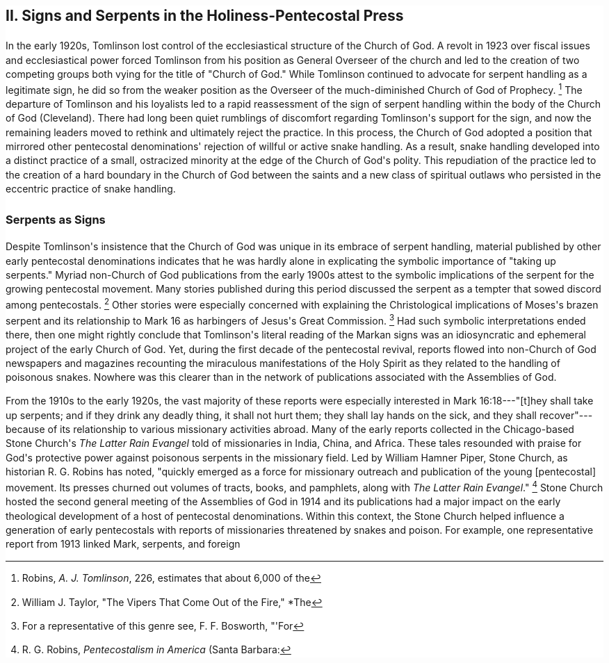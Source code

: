 ## II. Signs and Serpents in the Holiness-Pentecostal Press

In the early 1920s, Tomlinson lost control of the ecclesiastical
structure of the Church of God. A revolt in 1923 over fiscal issues and
ecclesiastical power forced Tomlinson from his position as General
Overseer of the church and led to the creation of two competing groups
both vying for the title of "Church of God." While Tomlinson continued
to advocate for serpent handling as a legitimate sign, he did so from
the weaker position as the Overseer of the much-diminished Church of God
of Prophecy. [^81] The departure of Tomlinson and his loyalists led to a
rapid reassessment of the sign of serpent handling within the body of
the Church of God (Cleveland). There had long been quiet rumblings of
discomfort regarding Tomlinson's support for the sign, and now the
remaining leaders moved to rethink and ultimately reject the practice.
In this process, the Church of God adopted a position that mirrored
other pentecostal denominations' rejection of willful or active snake
handling. As a result, snake handling developed into a distinct practice
of a small, ostracized minority at the edge of the Church of God's
polity. This repudiation of the practice led to the creation of a hard
boundary in the Church of God between the saints and a new class of
spiritual outlaws who persisted in the eccentric practice of snake
handling.

### Serpents as Signs

Despite Tomlinson's insistence that the Church of God was unique in its
embrace of serpent handling, material published by other early
pentecostal denominations indicates that he was hardly alone in
explicating the symbolic importance of "taking up serpents." Myriad
non-Church of God publications from the early 1900s attest to the
symbolic implications of the serpent for the growing pentecostal
movement. Many stories published during this period discussed the
serpent as a tempter that sowed discord among pentecostals. [^82] Other
stories were especially concerned with explaining the Christological
implications of Moses's brazen serpent and its relationship to Mark 16
as harbingers of Jesus's Great Commission. [^83] Had such symbolic
interpretations ended there, then one might rightly conclude that
Tomlinson's literal reading of the Markan signs was an idiosyncratic and
ephemeral project of the early Church of God. Yet, during the first
decade of the pentecostal revival, reports flowed into non-Church of God
newspapers and magazines recounting the miraculous manifestations of the
Holy Spirit as they related to the handling of poisonous snakes. Nowhere
was this clearer than in the network of publications associated with the
Assemblies of God.

From the 1910s to the early 1920s, the vast majority of these reports
were especially interested in Mark 16:18---"[t]hey shall take up
serpents; and if they drink any deadly thing, it shall not hurt them;
they shall lay hands on the sick, and they shall recover"---because of
its relationship to various missionary activities abroad. Many of the
early reports collected in the Chicago-based Stone Church's *The Latter
Rain Evangel* told of missionaries in India, China, and Africa. These
tales resounded with praise for God's protective power against poisonous
serpents in the missionary field. Led by William Hamner Piper, Stone
Church, as historian R. G. Robins has noted, "quickly emerged as a force
for missionary outreach and publication of the young [pentecostal]
movement. Its presses churned out volumes of tracts, books, and
pamphlets, along with *The Latter Rain Evangel*." [^84] Stone Church
hosted the second general meeting of the Assemblies of God in 1914 and
its publications had a major impact on the early theological development
of a host of pentecostal denominations. Within this context, the Stone
Church helped influence a generation of early pentecostals with reports
of missionaries threatened by snakes and poison. For example, one
representative report from 1913 linked Mark, serpents, and foreign

[^1]: In preparing this essay, I had a lot of help. I'd like to
[^2]: In the course of this essay, I shift back and forth between snake
[^3]: Few texts have done more to popularize this view of serpent
[^4]: For recent examples of news stories in national periodicals, see
[^5]: See, respectively, Weston La Barre, *They Shall Take Up Serpents:
[^6]: Folklorists and ethnographers have done some of the best work in
[^7]: Deborah Vansau McCauley, *Appalachian Mountain Religion: A
[^8]: Hood and Williamson have studied the ways in which serpent
[^9]: The full text of Mark 16:15--18 (KJV) reads: "Go ye into all the
[^10]: For example, geographer and folklorist John B. Rehder situated
[^11]: In contrast to the dismissive tone of these earlier works, more
[^12]: Vinson Synan, *The Holiness-Pentecostal Movement in the United
[^13]: Synan, *The Holiness-Pentecostal Movement*, 186.
[^14]: Robert Mapes Anderson, *Vision of the Disinherited: The Making of
[^15]: Anderson, *Vision of the Disinherited*, 93.
[^16]: McCauley, *Appalachian Mountain Religion*, 18.
[^17]: Stephens, *The Fire Spreads*, 254.
[^18]: As has been well documented by cultural historians, following the
[^19]: *The Church of God Evangel* was published by the Church of God
[^20]: Hood and Williamson, *Them That Believe*, 68.
[^21]: Charles F. Parham, "The Latter Rain: The Story of the Original
[^22]: Ibid.
[^23]: Vinson Synan, "The Pentecostal Century: An Overview," in *The
[^24]: "Weird Babel of Tongues," *Los Angeles Times*, April 18, 1906, 1;
[^25]: Michel de Certeau, *The Practice of Everyday Life*, trans. Steven
[^26]: John C. Thomas and Kimberly Ervin Alexander, "'And the Signs Are
[^27]: Ibid., 152. As a number of religion scholars have pointed out,
[^28]: R. G. Robins, *A. J. Tomlinson: Plainfolk Modernist* (New York:
[^29]: A. J. Tomlinson, *The Last Great Conflict* (Cleveland, Tenn.:
[^30]: Ibid., 232.
[^31]: In 1907 the approximately 60 members of the Tomlinson-led
[^32]: Crews, *The Church Of God*, 5.
[^33]: Of all the lacunae in scholarship on serpent handling, the
[^34]: Ann Taves, *Fits, Trances, and Visions: Experiencing Religion and
[^35]: Ibid., 332. Some of the earliest sources from the Azusa Street
[^36]: A. J. Tomlinson, *The Signs That Follow* (Cleveland, Tenn.: White
[^37]: W. W. Harmon, "Signboards," *Church of God Evangel*, February 25,
[^38]: Ibid., 1.
[^39]: Ibid., 3.
[^40]: Randall J. Stephens, "'There Is Magic in Print:' The
[^41]: Stephens, "'There Is Magic in Print,' Part 1," note 15.
[^42]: Stephens, "'There Is Magic in Print:' Part 2."
[^43]: *The Evening Light and Church of God Evangel* began as a monthly
[^44]: "Bro. George Hensley," *Church of God Evangel*, September 12,
[^45]: The earliest stories mentioning Hensley's association with the
[^46]: In 1915 Hensley was recommended for ministry in the Church of God
[^47]: Jimmy Morrow, *Handling Serpents: Pastor Jimmy Morrow's Narrative
[^48]: That is, the earliest reference this author has uncovered.
[^49]: "Worshipers Are Bitten," *Cleveland Plain Dealer*, June 18, 1909,
[^50]: The stories wrongly identified the biblical source as Luke 6, but
[^51]: "Child Plays with Snake Without Being Harmed," *The Columbus
[^52]: "Snake Bites Test of Faith by Sect Act of Alabama Preacher,"
[^53]: The present essay, because of its focus on serpent handling in
[^54]: Burton, Serpent-Handling Believers, 41.
[^55]: Anton T. Boisen, "Economic Distress and Religious Experience: A
[^56]: A. J. Tomlinson, "Sensational Demonstrations," *Church of God
[^57]: Ibid., 2.
[^58]: Ibid.
[^59]: Ibid., 3.
[^60]: Ibid.
[^61]: Ibid., 1.
[^62]: Ibid., 2.
[^63]: Ibid.
[^64]: *General Assembly Minutes*, 1906--1914 (Cleveland, Tenn.: White
[^65]: A. J. Tomlinson, "Walk Softly Before God," *Church of God
[^66]: *Book of Minutes: A Compiled History of the Work of the General
[^67]: This number is drawn from Williamson, "Index of Serpent-Handling
[^68]: Hood and Williamson, *Them That Believe*, 64--65.
[^69]: T. F. McGuire, "Summerville, Ga.," *Church of God Evangel*, June
[^70]: J. H. Lord, "Knoxville, Tenn.," *Church of God Evangel*,
[^71]: On swollen limbs, see J. L. Scott, "Ridgedale, Tenn.," Church of
[^72]: J. Cagle, "Ooltewah, Tenn.," *Church of God Evangel*, August 21,
[^73]: Passive constructions such as O. T. Morgan, "Walhalla, S.C.,"
[^74]: A. J. Tomlinson, "Another Good Opportunity," *Church of God
[^75]: E. D. Hopkins, "Report," *Church of God Evangel*, July 12, 1919,
[^76]: Ibid.
[^77]: Ibid.
[^78]: From a close reading of reports from 1914 to 1930, Hood and
[^79]: A. J. Tomlinson, "Guilty or Not Guilty?" *Church of God Evangel*,
[^80]: Membership information is from Charles W. Conn, *Like a Mighty
[^81]: Robins, *A. J. Tomlinson*, 226, estimates that about 6,000 of the
[^82]: William J. Taylor, "The Vipers That Come Out of the Fire," *The
[^83]: For a representative of this genre see, F. F. Bosworth, "'For
[^84]: R. G. Robins, *Pentecostalism in America* (Santa Barbara:
[^85]: "In the Great Mission Field," *The Latter Rain Evangel*, April
[^86]: George R. Berg, "'At Last the Light Is Shining in My Country:'
[^87]: See, for example, Ralph W. Burnett, "Victory over Snake Bite,"
[^88]: Burnett, "Victory over Snake Bite," 8.
[^89]: Hannah, "Healed of the Bite of a Serpent," 7.
[^90]: Luttrull, "Healed of Snake Bite," 11.
[^91]: The Hannah and Luttrull cases were not the only such cases in the
[^92]: Joseph Tunmore, "Why Jesus Took Our Humanity: The Infinite God